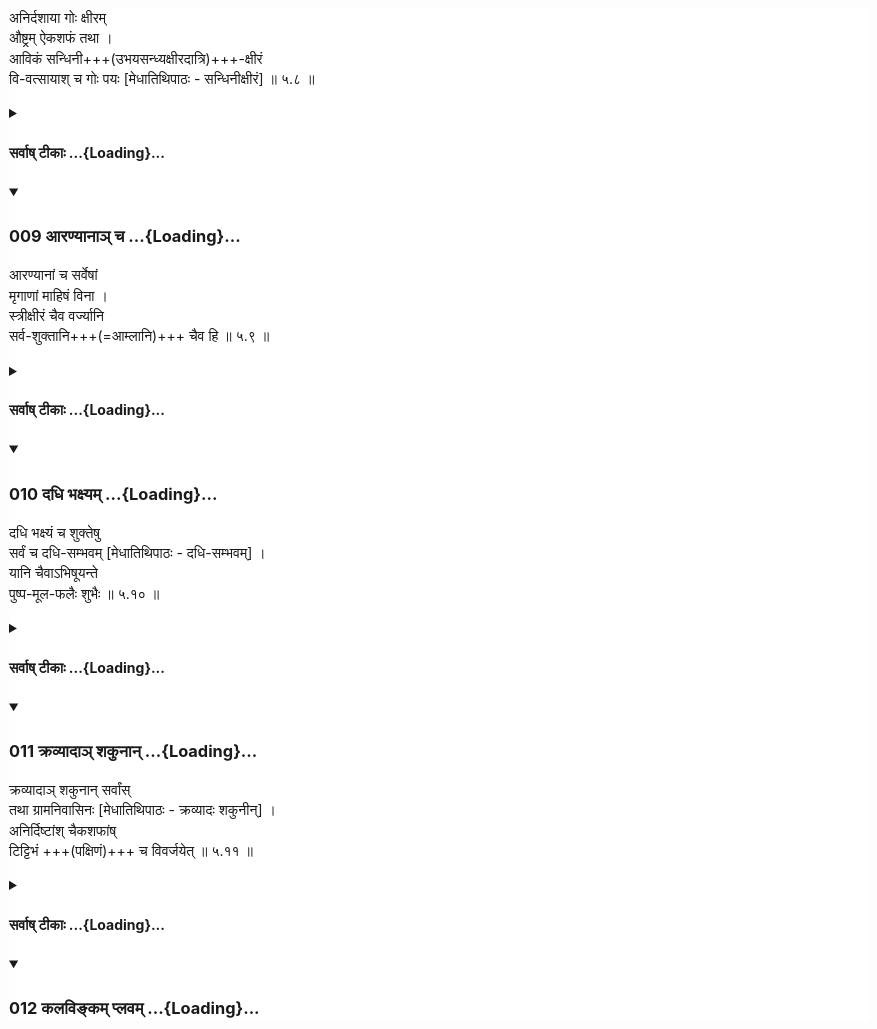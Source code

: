 अनिर्दशाया गोः क्षीरम्  
औष्ट्रम् ऐकशफं तथा ।  
आविकं सन्धिनी+++(उभयसन्ध्यक्षीरदात्रि)+++-क्षीरं  
वि-वत्सायाश् च गोः पयः [मेधातिथिपाठः - सन्धिनीक्षीरं]  ॥ ५.८ ॥
</details>
</div>
<div class="js_include collapsed" newlevelforh1="4" title="सर्वाष् टीकाः" unfilled url="/kalpAntaram/smRtiH/manuH/sarvASh_TIkAH/05/008_anirdashAyA_goH.md">
<details><summary><h4>सर्वाष् टीकाः ...{Loading}...</h4></summary></details>
</div>
<div class="js_include" includetitle="true" newlevelforh1="3" unfilled url="/kalpAntaram/smRtiH/manuH/vishvAsa-prastutiH/05/009_AraNyAnA~n_cha.md">
<details open><summary><h3>009 आरण्यानाञ् च ...{Loading}...</h3></summary>

आरण्यानां च सर्वेषां  
मृगाणां माहिषं विना ।  
स्त्रीक्षीरं चैव वर्ज्यानि  
सर्व-शुक्तानि+++(=आम्लानि)+++ चैव हि  ॥ ५.९ ॥
</details>
</div>
<div class="js_include collapsed" newlevelforh1="4" title="सर्वाष् टीकाः" unfilled url="/kalpAntaram/smRtiH/manuH/sarvASh_TIkAH/05/009_AraNyAnA~n_cha.md">
<details><summary><h4>सर्वाष् टीकाः ...{Loading}...</h4></summary></details>
</div>
<div class="js_include" includetitle="true" newlevelforh1="3" unfilled url="/kalpAntaram/smRtiH/manuH/vishvAsa-prastutiH/05/010_dadhi_bhaxyam.md">
<details open><summary><h3>010 दधि भक्ष्यम् ...{Loading}...</h3></summary>

दधि भक्ष्यं च शुक्तेषु  
सर्वं च दधि-सम्भवम् [मेधातिथिपाठः - दधि-सम्भवम्] ।  
यानि चैवाऽभिषूयन्ते  
पुष्प-मूल-फलैः शुभैः  ॥ ५.१० ॥
</details>
</div>
<div class="js_include collapsed" newlevelforh1="4" title="सर्वाष् टीकाः" unfilled url="/kalpAntaram/smRtiH/manuH/sarvASh_TIkAH/05/010_dadhi_bhaxyam.md">
<details><summary><h4>सर्वाष् टीकाः ...{Loading}...</h4></summary></details>
</div>
<div class="js_include" includetitle="true" newlevelforh1="3" unfilled url="/kalpAntaram/smRtiH/manuH/vishvAsa-prastutiH/05/011_kravyAdA~n_shakunAn.md">
<details open><summary><h3>011 क्रव्यादाञ् शकुनान् ...{Loading}...</h3></summary>

क्रव्यादाञ् शकुनान् सर्वांस्  
तथा ग्रामनिवासिनः [मेधातिथिपाठः - क्रव्यादः शकुनीन्] ।  
अनिर्दिष्टांश् चैकशफांष्  
टिट्टिभं +++(पक्षिणं)+++ च विवर्जयेत्  ॥ ५.११ ॥
</details>
</div>
<div class="js_include collapsed" newlevelforh1="4" title="सर्वाष् टीकाः" unfilled url="/kalpAntaram/smRtiH/manuH/sarvASh_TIkAH/05/011_kravyAdA~n_shakunAn.md">
<details><summary><h4>सर्वाष् टीकाः ...{Loading}...</h4></summary></details>
</div>
<div class="js_include" includetitle="true" newlevelforh1="3" unfilled url="/kalpAntaram/smRtiH/manuH/vishvAsa-prastutiH/05/012_kalavinkam_plavam.md">
<details open><summary><h3>012 कलविङ्कम् प्लवम् ...{Loading}...</h3></summary>
